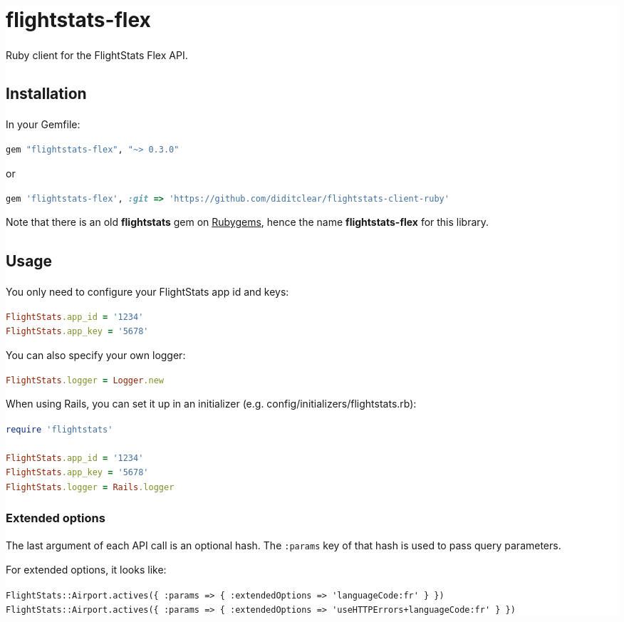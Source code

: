 flightstats-flex
================

Ruby client for the FlightStats Flex API.

## Installation

In your Gemfile:

```ruby
gem "flightstats-flex", "~> 0.3.0"
```

or

```ruby
gem 'flightstats-flex', :git => 'https://github.com/diditclear/flightstats-client-ruby'
```

Note that there is an old **flightstats** gem on [Rubygems](http://rubygems.org/gems/flightstats), hence the name **flightstats-flex** for this library.

## Usage

You only need to configure your FlightStats app id and keys:

```ruby
FlightStats.app_id = '1234'
FlightStats.app_key = '5678'
```

You can also specify your own logger:

```ruby
FlightStats.logger = Logger.new
```

When using Rails, you can set it up in an initializer (e.g. config/initializers/flightstats.rb):

```ruby
require 'flightstats'

FlightStats.app_id = '1234'
FlightStats.app_key = '5678'
FlightStats.logger = Rails.logger
```

### Extended options

The last argument of each API call is an optional hash. The `:params` key of that hash is used to pass query parameters.

For extended options, it looks like:

```
FlightStats::Airport.actives({ :params => { :extendedOptions => 'languageCode:fr' } })
FlightStats::Airport.actives({ :params => { :extendedOptions => 'useHTTPErrors+languageCode:fr' } })
```
